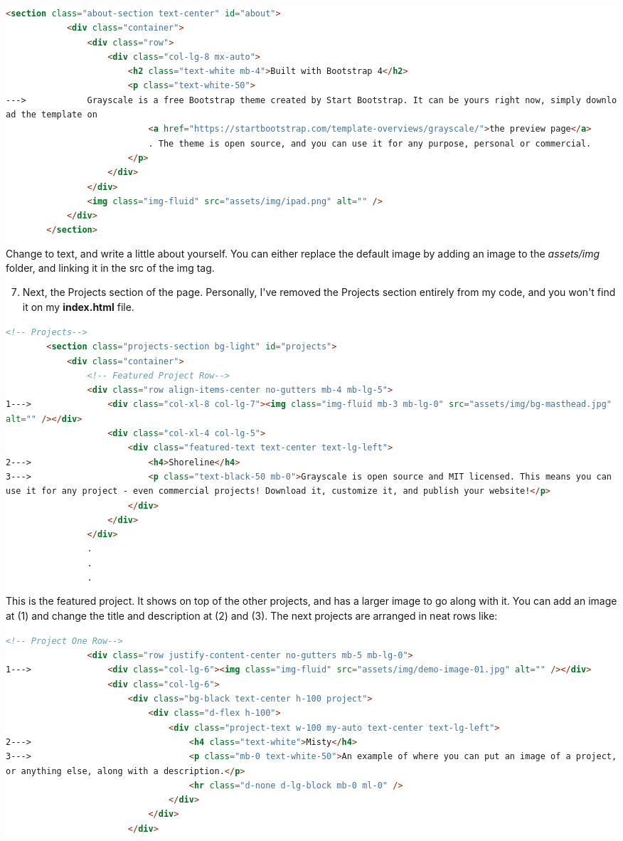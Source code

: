 ```html
<section class="about-section text-center" id="about">
            <div class="container">
                <div class="row">
                    <div class="col-lg-8 mx-auto">
                        <h2 class="text-white mb-4">Built with Bootstrap 4</h2>
                        <p class="text-white-50">
--->            Grayscale is a free Bootstrap theme created by Start Bootstrap. It can be yours right now, simply download the template on
                            <a href="https://startbootstrap.com/template-overviews/grayscale/">the preview page</a>
                            . The theme is open source, and you can use it for any purpose, personal or commercial.
                        </p>
                    </div>
                </div>
                <img class="img-fluid" src="assets/img/ipad.png" alt="" />
            </div>
        </section>
```
Change to text, and write a little about yourself. You can either replace the default image by adding an image to the *assets/img* folder, and linking it in the src of the img tag.

7. Next, the Projects section of the page. Personally, I've removed the Projects section entirely from my code, and you won't find it on my **index.html** file.
```html
<!-- Projects-->
        <section class="projects-section bg-light" id="projects">
            <div class="container">
                <!-- Featured Project Row-->
                <div class="row align-items-center no-gutters mb-4 mb-lg-5">
1--->               <div class="col-xl-8 col-lg-7"><img class="img-fluid mb-3 mb-lg-0" src="assets/img/bg-masthead.jpg" alt="" /></div>
                    <div class="col-xl-4 col-lg-5">
                        <div class="featured-text text-center text-lg-left">
2--->                       <h4>Shoreline</h4>
3--->                       <p class="text-black-50 mb-0">Grayscale is open source and MIT licensed. This means you can use it for any project - even commercial projects! Download it, customize it, and publish your website!</p>
                        </div>
                    </div>
                </div>
                .
                .
                .
```
This is the featured project. It shows on top of the other projects, and has a larger image to go along with it. You can add an image at (1) and change the title and description at (2) and (3).
The next projects are arranged in neat rows like:
```html
<!-- Project One Row-->
                <div class="row justify-content-center no-gutters mb-5 mb-lg-0">
1--->               <div class="col-lg-6"><img class="img-fluid" src="assets/img/demo-image-01.jpg" alt="" /></div>
                    <div class="col-lg-6">
                        <div class="bg-black text-center h-100 project">
                            <div class="d-flex h-100">
                                <div class="project-text w-100 my-auto text-center text-lg-left">
2--->                               <h4 class="text-white">Misty</h4>
3--->                               <p class="mb-0 text-white-50">An example of where you can put an image of a project, or anything else, along with a description.</p>
                                    <hr class="d-none d-lg-block mb-0 ml-0" />
                                </div>
                            </div>
                        </div>
```